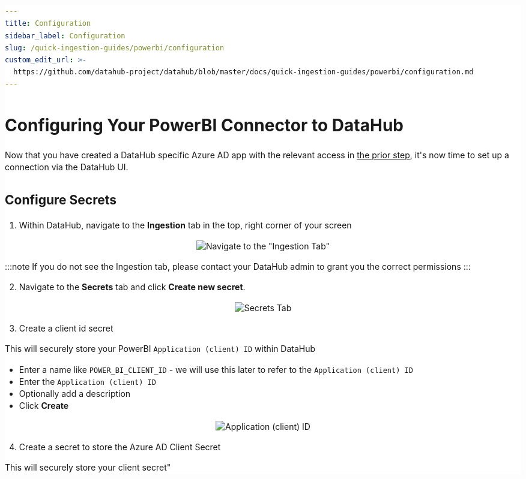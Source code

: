```yaml
---
title: Configuration
sidebar_label: Configuration
slug: /quick-ingestion-guides/powerbi/configuration
custom_edit_url: >-
  https://github.com/datahub-project/datahub/blob/master/docs/quick-ingestion-guides/powerbi/configuration.md
---
```


# Configuring Your PowerBI Connector to DataHub

Now that you have created a DataHub specific Azure AD app with the relevant access in [the prior step](setup.md), it's now time to set up a connection via the DataHub UI.

## Configure Secrets

1. Within DataHub, navigate to the **Ingestion** tab in the top, right corner of your screen

<p align="center">
  <img width="75%" alt="Navigate to the &quot;Ingestion Tab&quot;" src="https://raw.githubusercontent.com/datahub-project/static-assets/main/imgs/guides/common/common_ingestion_ingestion_button.png"/>
</p>

:::note
If you do not see the Ingestion tab, please contact your DataHub admin to grant you the correct permissions
:::

2. Navigate to the **Secrets** tab and click **Create new secret**.

<p align="center">
   <img width="75%" alt="Secrets Tab" src="https://raw.githubusercontent.com/datahub-project/static-assets/main/imgs/guides/common/common_ingestion_secrets_tab.png"/>
</p>

3. Create a client id secret

This will securely store your PowerBI `Application (client) ID` within DataHub

- Enter a name like `POWER_BI_CLIENT_ID` - we will use this later to refer to the `Application (client) ID`
- Enter the `Application (client) ID`
- Optionally add a description
- Click **Create**

<p align="center">
   <img width="70%" alt="Application (client) ID" src="https://raw.githubusercontent.com/datahub-project/static-assets/main/imgs/guides/powerbi/powerbi-client-id-secret.png"/>
</p>

4. Create a secret to store the Azure AD Client Secret

This will securely store your client secret"
